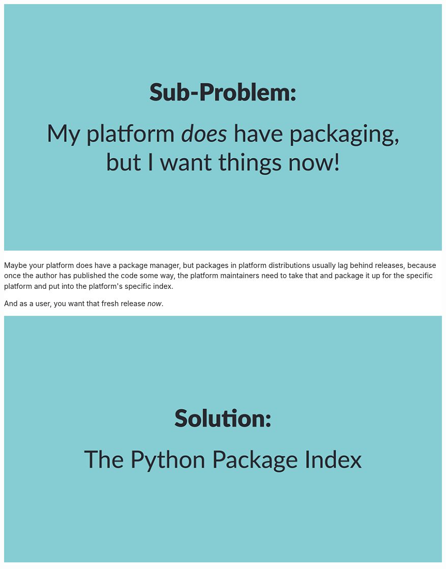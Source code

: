   <tr><td><a href="#63"><img id="63" class="slide" src="/assets/images/cheeseshop/63.png"></a></td><td>
    <p>
      Maybe your platform does have a package manager, but packages in platform
      distributions usually lag behind releases, because once the author has
      published the code some way, the platform maintainers need to take that
      and package it up for the specific platform and put into the platform's
      specific index.
    </p>
    <p>
      And as a user, you want that fresh release <i>now</i>.
    </p>
  </td></tr>
  <tr><td><a href="#64"><img id="64" class="slide" src="/assets/images/cheeseshop/64.png"></a></td><td>
    <p>